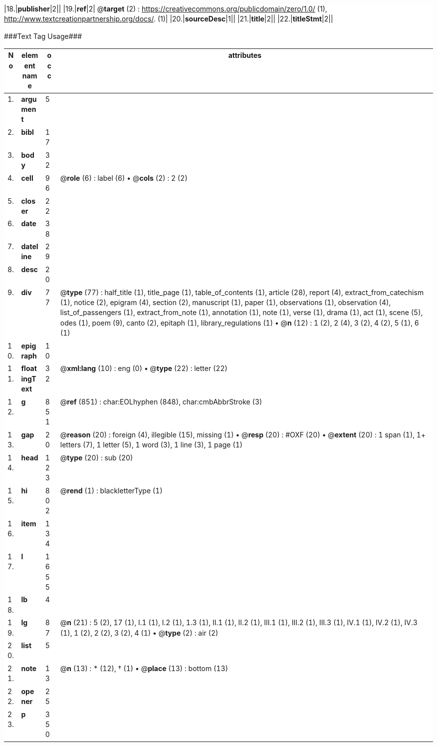 |18.|__publisher__|2||
|19.|__ref__|2| @__target__ (2) : https://creativecommons.org/publicdomain/zero/1.0/ (1), http://www.textcreationpartnership.org/docs/. (1)|
|20.|__sourceDesc__|1||
|21.|__title__|2||
|22.|__titleStmt__|2||


###Text Tag Usage###

|No|element name|occ|attributes|
|---|---|---|---|
|1.|__argument__|5||
|2.|__bibl__|17||
|3.|__body__|32||
|4.|__cell__|96| @__role__ (6) : label (6)  •  @__cols__ (2) : 2 (2)|
|5.|__closer__|22||
|6.|__date__|38||
|7.|__dateline__|29||
|8.|__desc__|20||
|9.|__div__|77| @__type__ (77) : half_title (1), title_page (1), table_of_contents (1), article (28), report (4), extract_from_catechism (1), notice (2), epigram (4), section (2), manuscript (1), paper (1), observations (1), observation (4), list_of_passengers (1), extract_from_note (1), annotation (1), note (1), verse (1), drama (1), act (1), scene (5), odes (1), poem (9), canto (2), epitaph (1), library_regulations (1)  •  @__n__ (12) : 1 (2), 2 (4), 3 (2), 4 (2), 5 (1), 6 (1)|
|10.|__epigraph__|10||
|11.|__floatingText__|32| @__xml:lang__ (10) : eng (0)  •  @__type__ (22) : letter (22)|
|12.|__g__|851| @__ref__ (851) : char:EOLhyphen (848), char:cmbAbbrStroke (3)|
|13.|__gap__|20| @__reason__ (20) : foreign (4), illegible (15), missing (1)  •  @__resp__ (20) : #OXF (20)  •  @__extent__ (20) : 1 span (1), 1+ letters (7), 1 letter (5), 1 word (3), 1 line (3), 1 page (1)|
|14.|__head__|123| @__type__ (20) : sub (20)|
|15.|__hi__|802| @__rend__ (1) : blackletterType (1)|
|16.|__item__|134||
|17.|__l__|1655||
|18.|__lb__|4||
|19.|__lg__|87| @__n__ (21) : 5 (2), 17 (1), I.1 (1), I.2 (1), 1.3 (1), II.1 (1), II.2 (1), III.1 (1), III.2 (1), III.3 (1), IV.1 (1), IV.2 (1), IV.3 (1), 1 (2), 2 (2), 3 (2), 4 (1)  •  @__type__ (2) : air (2)|
|20.|__list__|5||
|21.|__note__|13| @__n__ (13) : * (12), † (1)  •  @__place__ (13) : bottom (13)|
|22.|__opener__|25||
|23.|__p__|350||